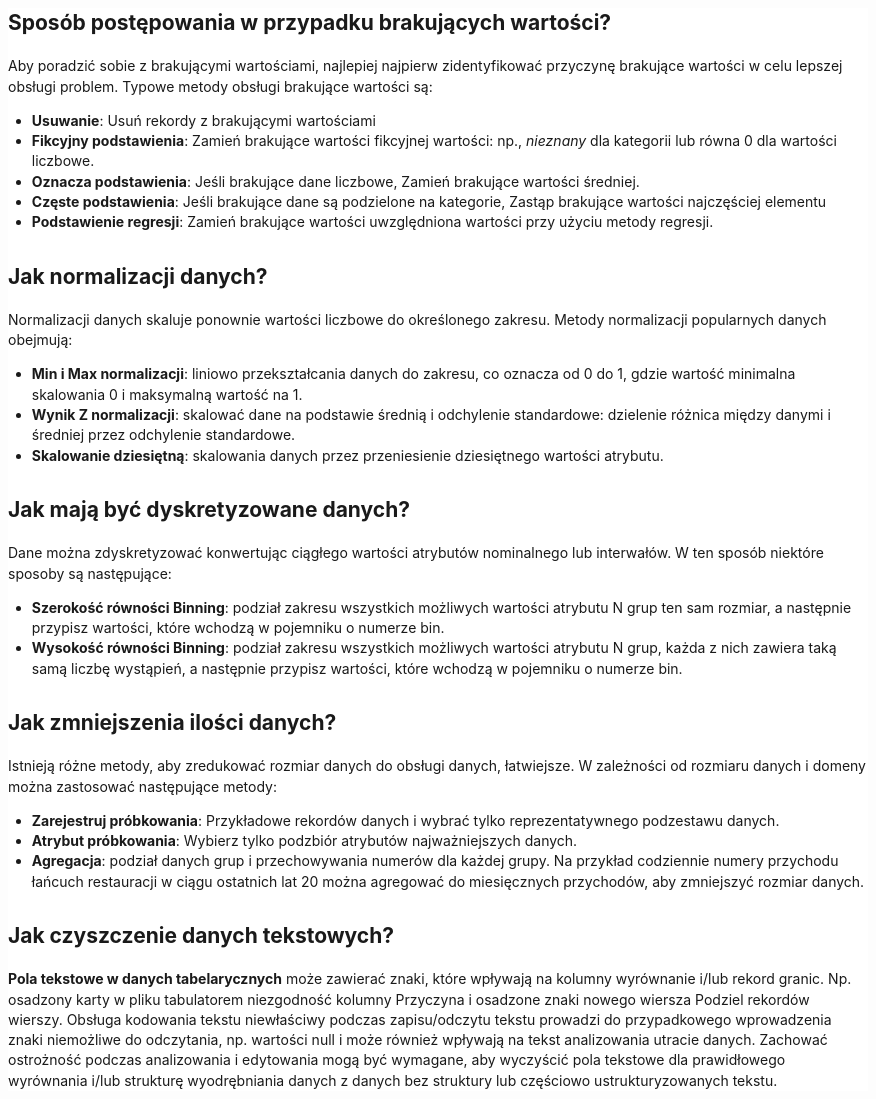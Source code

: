 ## <a name="how-to-deal-with-missing-values"></a>Sposób postępowania w przypadku brakujących wartości?
Aby poradzić sobie z brakującymi wartościami, najlepiej najpierw zidentyfikować przyczynę brakujące wartości w celu lepszej obsługi problem. Typowe metody obsługi brakujące wartości są:

* **Usuwanie**: Usuń rekordy z brakującymi wartościami
* **Fikcyjny podstawienia**: Zamień brakujące wartości fikcyjnej wartości: np., *nieznany* dla kategorii lub równa 0 dla wartości liczbowe.
* **Oznacza podstawienia**: Jeśli brakujące dane liczbowe, Zamień brakujące wartości średniej.
* **Częste podstawienia**: Jeśli brakujące dane są podzielone na kategorie, Zastąp brakujące wartości najczęściej elementu
* **Podstawienie regresji**: Zamień brakujące wartości uwzględniona wartości przy użyciu metody regresji.  

## <a name="how-to-normalize-data"></a>Jak normalizacji danych?
Normalizacji danych skaluje ponownie wartości liczbowe do określonego zakresu. Metody normalizacji popularnych danych obejmują:

* **Min i Max normalizacji**: liniowo przekształcania danych do zakresu, co oznacza od 0 do 1, gdzie wartość minimalna skalowania 0 i maksymalną wartość na 1.
* **Wynik Z normalizacji**: skalować dane na podstawie średnią i odchylenie standardowe: dzielenie różnica między danymi i średniej przez odchylenie standardowe.
* **Skalowanie dziesiętną**: skalowania danych przez przeniesienie dziesiętnego wartości atrybutu.  

## <a name="how-to-discretize-data"></a>Jak mają być dyskretyzowane danych?
Dane można zdyskretyzować konwertując ciągłego wartości atrybutów nominalnego lub interwałów. W ten sposób niektóre sposoby są następujące:

* **Szerokość równości Binning**: podział zakresu wszystkich możliwych wartości atrybutu N grup ten sam rozmiar, a następnie przypisz wartości, które wchodzą w pojemniku o numerze bin.
* **Wysokość równości Binning**: podział zakresu wszystkich możliwych wartości atrybutu N grup, każda z nich zawiera taką samą liczbę wystąpień, a następnie przypisz wartości, które wchodzą w pojemniku o numerze bin.  

## <a name="how-to-reduce-data"></a>Jak zmniejszenia ilości danych?
Istnieją różne metody, aby zredukować rozmiar danych do obsługi danych, łatwiejsze. W zależności od rozmiaru danych i domeny można zastosować następujące metody:

* **Zarejestruj próbkowania**: Przykładowe rekordów danych i wybrać tylko reprezentatywnego podzestawu danych.
* **Atrybut próbkowania**: Wybierz tylko podzbiór atrybutów najważniejszych danych.  
* **Agregacja**: podział danych grup i przechowywania numerów dla każdej grupy. Na przykład codziennie numery przychodu łańcuch restauracji w ciągu ostatnich lat 20 można agregować do miesięcznych przychodów, aby zmniejszyć rozmiar danych.  

## <a name="how-to-clean-text-data"></a>Jak czyszczenie danych tekstowych?
**Pola tekstowe w danych tabelarycznych** może zawierać znaki, które wpływają na kolumny wyrównanie i/lub rekord granic. Np. osadzony karty w pliku tabulatorem niezgodność kolumny Przyczyna i osadzone znaki nowego wiersza Podziel rekordów wierszy. Obsługa kodowania tekstu niewłaściwy podczas zapisu/odczytu tekstu prowadzi do przypadkowego wprowadzenia znaki niemożliwe do odczytania, np. wartości null i może również wpływają na tekst analizowania utracie danych. Zachować ostrożność podczas analizowania i edytowania mogą być wymagane, aby wyczyścić pola tekstowe dla prawidłowego wyrównania i/lub strukturę wyodrębniania danych z danych bez struktury lub częściowo ustrukturyzowanych tekstu.
